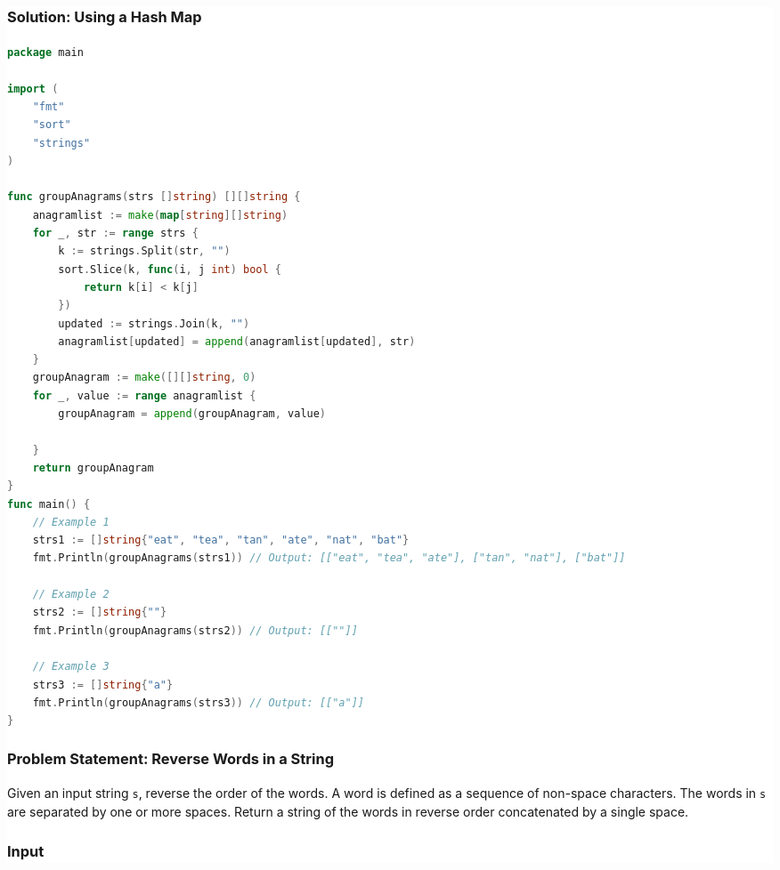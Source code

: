 
### Solution: Using a Hash Map

```go
package main

import (
	"fmt"
	"sort"
	"strings"
)

func groupAnagrams(strs []string) [][]string {
	anagramlist := make(map[string][]string)
	for _, str := range strs {
		k := strings.Split(str, "")
		sort.Slice(k, func(i, j int) bool {
			return k[i] < k[j]
		})
		updated := strings.Join(k, "")
		anagramlist[updated] = append(anagramlist[updated], str)
	}
	groupAnagram := make([][]string, 0)
	for _, value := range anagramlist {
		groupAnagram = append(groupAnagram, value)

	}
	return groupAnagram
}
func main() {
	// Example 1
	strs1 := []string{"eat", "tea", "tan", "ate", "nat", "bat"}
	fmt.Println(groupAnagrams(strs1)) // Output: [["eat", "tea", "ate"], ["tan", "nat"], ["bat"]]

	// Example 2
	strs2 := []string{""}
	fmt.Println(groupAnagrams(strs2)) // Output: [[""]]

	// Example 3
	strs3 := []string{"a"}
	fmt.Println(groupAnagrams(strs3)) // Output: [["a"]]
}
```


### Problem Statement: Reverse Words in a String

Given an input string `s`, reverse the order of the words. A word is defined as a sequence of non-space characters. The words in `s` are separated by one or more spaces. Return a string of the words in reverse order concatenated by a single space.

### Input
